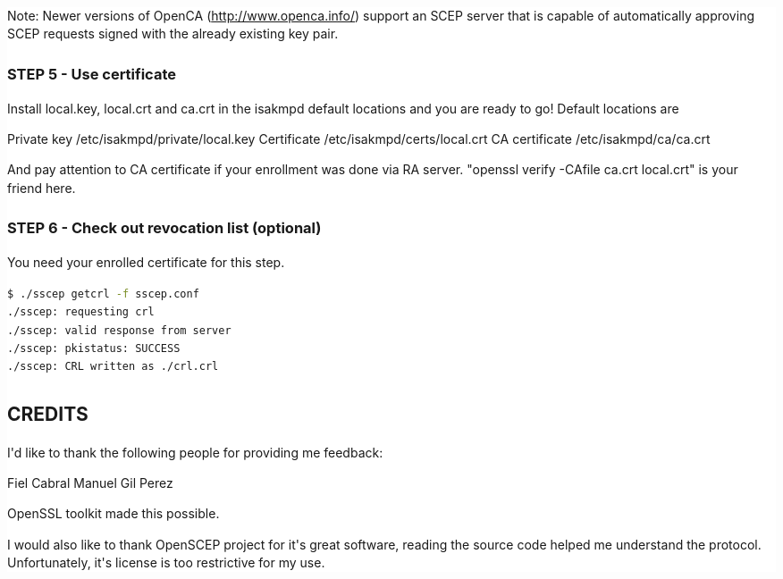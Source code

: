 Note: Newer versions of OpenCA (http://www.openca.info/) support
an SCEP server that is capable of automatically approving SCEP requests
signed with the already existing key pair.


### STEP 5 - Use certificate

Install local.key, local.crt and ca.crt in the isakmpd default locations and
you are ready to go! Default locations are

Private key	/etc/isakmpd/private/local.key
Certificate	/etc/isakmpd/certs/local.crt
CA certificate	/etc/isakmpd/ca/ca.crt

And pay attention to CA certificate if your enrollment was done via RA
server. "openssl verify -CAfile ca.crt local.crt" is your friend here.



### STEP 6 - Check out revocation list (optional)

You need your enrolled certificate for this step.

```bash
$ ./sscep getcrl -f sscep.conf
./sscep: requesting crl
./sscep: valid response from server
./sscep: pkistatus: SUCCESS
./sscep: CRL written as ./crl.crl
```

## CREDITS

I'd like to thank the following people for providing me feedback:

Fiel Cabral
Manuel Gil Perez


OpenSSL toolkit made this possible.

I would also like to thank OpenSCEP project for it's great software,
reading the source code helped me understand the protocol. Unfortunately,
it's license is too restrictive for my use.

